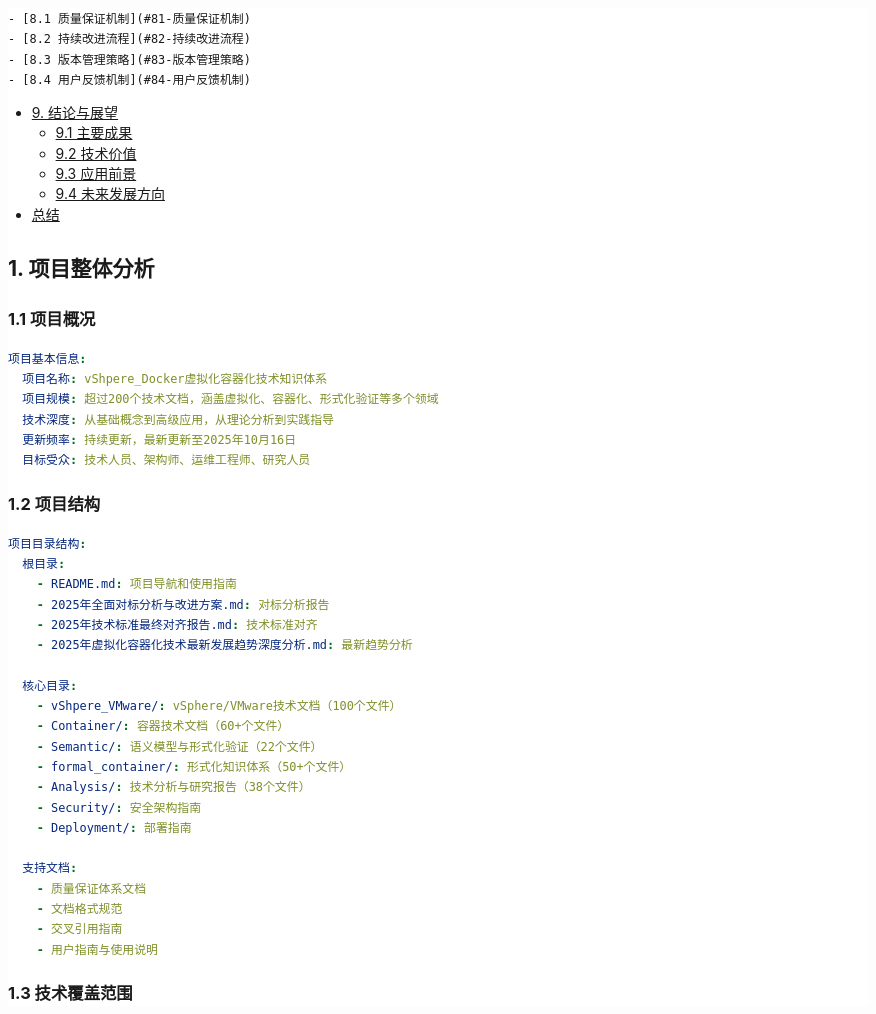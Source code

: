     - [8.1 质量保证机制](#81-质量保证机制)
    - [8.2 持续改进流程](#82-持续改进流程)
    - [8.3 版本管理策略](#83-版本管理策略)
    - [8.4 用户反馈机制](#84-用户反馈机制)
  - [9. 结论与展望](#9-结论与展望)
    - [9.1 主要成果](#91-主要成果)
    - [9.2 技术价值](#92-技术价值)
    - [9.3 应用前景](#93-应用前景)
    - [9.4 未来发展方向](#94-未来发展方向)
  - [总结](#总结)

## 1. 项目整体分析

### 1.1 项目概况

```yaml
项目基本信息:
  项目名称: vShpere_Docker虚拟化容器化技术知识体系
  项目规模: 超过200个技术文档，涵盖虚拟化、容器化、形式化验证等多个领域
  技术深度: 从基础概念到高级应用，从理论分析到实践指导
  更新频率: 持续更新，最新更新至2025年10月16日
  目标受众: 技术人员、架构师、运维工程师、研究人员
```

### 1.2 项目结构

```yaml
项目目录结构:
  根目录:
    - README.md: 项目导航和使用指南
    - 2025年全面对标分析与改进方案.md: 对标分析报告
    - 2025年技术标准最终对齐报告.md: 技术标准对齐
    - 2025年虚拟化容器化技术最新发展趋势深度分析.md: 最新趋势分析
  
  核心目录:
    - vShpere_VMware/: vSphere/VMware技术文档（100个文件）
    - Container/: 容器技术文档（60+个文件）
    - Semantic/: 语义模型与形式化验证（22个文件）
    - formal_container/: 形式化知识体系（50+个文件）
    - Analysis/: 技术分析与研究报告（38个文件）
    - Security/: 安全架构指南
    - Deployment/: 部署指南
  
  支持文档:
    - 质量保证体系文档
    - 文档格式规范
    - 交叉引用指南
    - 用户指南与使用说明
```

### 1.3 技术覆盖范围
